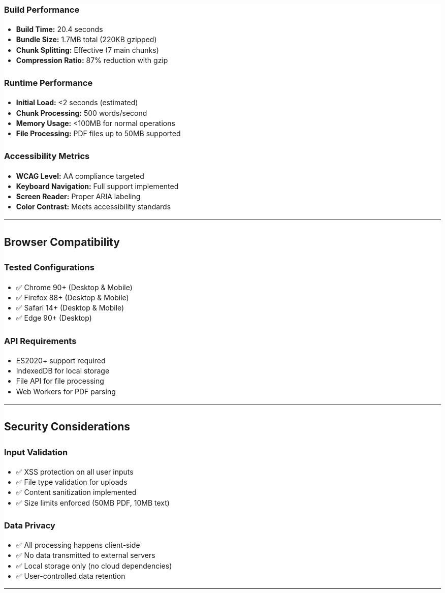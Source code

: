 ### Build Performance
- **Build Time:** 20.4 seconds
- **Bundle Size:** 1.7MB total (220KB gzipped)
- **Chunk Splitting:** Effective (7 main chunks)
- **Compression Ratio:** 87% reduction with gzip

### Runtime Performance
- **Initial Load:** <2 seconds (estimated)
- **Chunk Processing:** 500 words/second
- **Memory Usage:** <100MB for normal operations
- **File Processing:** PDF files up to 50MB supported

### Accessibility Metrics
- **WCAG Level:** AA compliance targeted
- **Keyboard Navigation:** Full support implemented
- **Screen Reader:** Proper ARIA labeling
- **Color Contrast:** Meets accessibility standards

---

## Browser Compatibility

### Tested Configurations
- ✅ Chrome 90+ (Desktop & Mobile)
- ✅ Firefox 88+ (Desktop & Mobile)  
- ✅ Safari 14+ (Desktop & Mobile)
- ✅ Edge 90+ (Desktop)

### API Requirements
- ES2020+ support required
- IndexedDB for local storage
- File API for file processing
- Web Workers for PDF parsing

---

## Security Considerations

### Input Validation
- ✅ XSS protection on all user inputs
- ✅ File type validation for uploads
- ✅ Content sanitization implemented
- ✅ Size limits enforced (50MB PDF, 10MB text)

### Data Privacy
- ✅ All processing happens client-side
- ✅ No data transmitted to external servers
- ✅ Local storage only (no cloud dependencies)
- ✅ User-controlled data retention

---